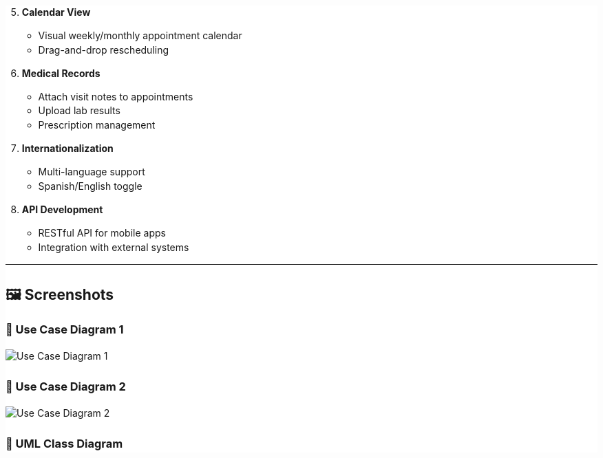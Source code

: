 5. **Calendar View**
    - Visual weekly/monthly appointment calendar
    - Drag-and-drop rescheduling

6. **Medical Records**
    - Attach visit notes to appointments
    - Upload lab results
    - Prescription management

7. **Internationalization**
    - Multi-language support
    - Spanish/English toggle

8. **API Development**
    - RESTful API for mobile apps
    - Integration with external systems

---
## 🖼️ Screenshots

### 🧩 Use Case Diagram 1
![Use Case Diagram 1](./Docs/Screenshots/Diagram_Use_Case_1.png)

### 🧩 Use Case Diagram 2
![Use Case Diagram 2](./Docs/Screenshots/Diagram_Use_Case_2.png)

### 🧩 UML Class Diagram